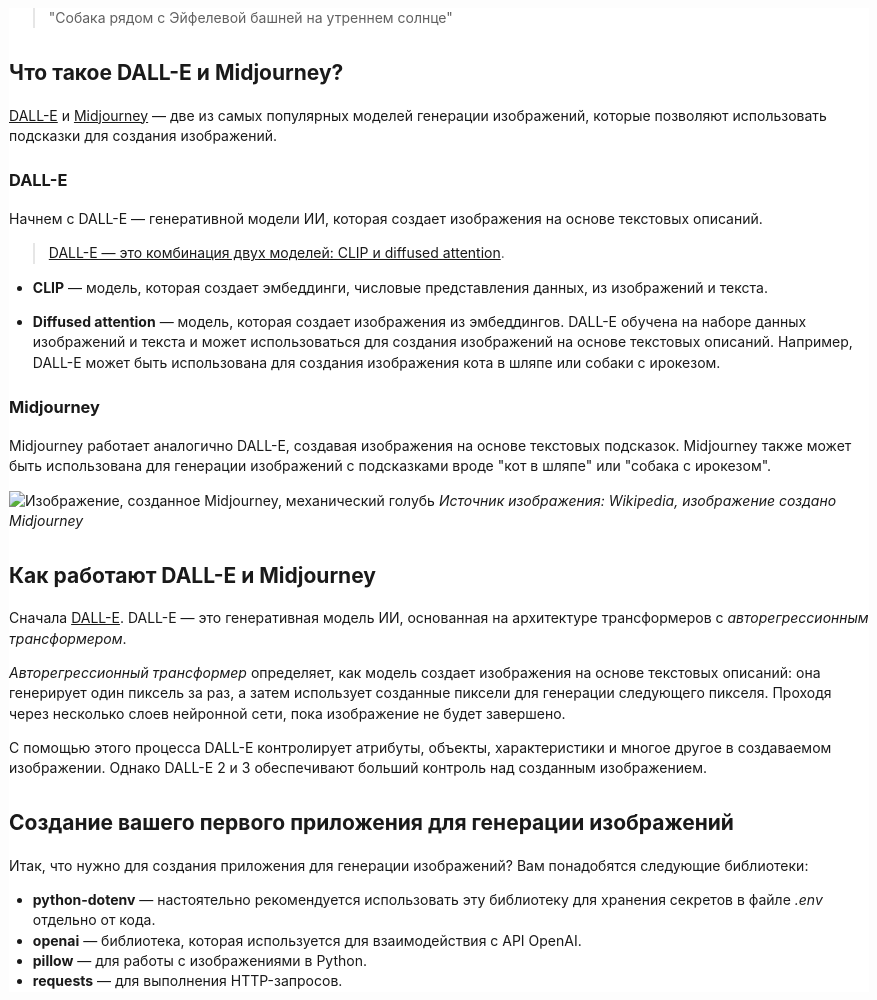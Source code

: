 > "Собака рядом с Эйфелевой башней на утреннем солнце"

## Что такое DALL-E и Midjourney?

[DALL-E](https://openai.com/dall-e-2?WT.mc_id=academic-105485-koreyst) и [Midjourney](https://www.midjourney.com/?WT.mc_id=academic-105485-koreyst) — две из самых популярных моделей генерации изображений, которые позволяют использовать подсказки для создания изображений.

### DALL-E

Начнем с DALL-E — генеративной модели ИИ, которая создает изображения на основе текстовых описаний.

> [DALL-E — это комбинация двух моделей: CLIP и diffused attention](https://towardsdatascience.com/openais-dall-e-and-clip-101-a-brief-introduction-3a4367280d4e?WT.mc_id=academic-105485-koreyst).

- **CLIP** — модель, которая создает эмбеддинги, числовые представления данных, из изображений и текста.

- **Diffused attention** — модель, которая создает изображения из эмбеддингов. DALL-E обучена на наборе данных изображений и текста и может использоваться для создания изображений на основе текстовых описаний. Например, DALL-E может быть использована для создания изображения кота в шляпе или собаки с ирокезом.

### Midjourney

Midjourney работает аналогично DALL-E, создавая изображения на основе текстовых подсказок. Midjourney также может быть использована для генерации изображений с подсказками вроде "кот в шляпе" или "собака с ирокезом".

![Изображение, созданное Midjourney, механический голубь](https://upload.wikimedia.org/wikipedia/commons/thumb/8/8c/Rupert_Breheny_mechanical_dove_eca144e7-476d-4976-821d-a49c408e4f36.png/440px-Rupert_Breheny_mechanical_dove_eca144e7-476d-4976-821d-a49c408e4f36.png?WT.mc_id=academic-105485-koreyst)
_Источник изображения: Wikipedia, изображение создано Midjourney_

## Как работают DALL-E и Midjourney

Сначала [DALL-E](https://arxiv.org/pdf/2102.12092.pdf?WT.mc_id=academic-105485-koreyst). DALL-E — это генеративная модель ИИ, основанная на архитектуре трансформеров с _авторегрессионным трансформером_.

_Авторегрессионный трансформер_ определяет, как модель создает изображения на основе текстовых описаний: она генерирует один пиксель за раз, а затем использует созданные пиксели для генерации следующего пикселя. Проходя через несколько слоев нейронной сети, пока изображение не будет завершено.

С помощью этого процесса DALL-E контролирует атрибуты, объекты, характеристики и многое другое в создаваемом изображении. Однако DALL-E 2 и 3 обеспечивают больший контроль над созданным изображением.

## Создание вашего первого приложения для генерации изображений

Итак, что нужно для создания приложения для генерации изображений? Вам понадобятся следующие библиотеки:

- **python-dotenv** — настоятельно рекомендуется использовать эту библиотеку для хранения секретов в файле _.env_ отдельно от кода.
- **openai** — библиотека, которая используется для взаимодействия с API OpenAI.
- **pillow** — для работы с изображениями в Python.
- **requests** — для выполнения HTTP-запросов.
